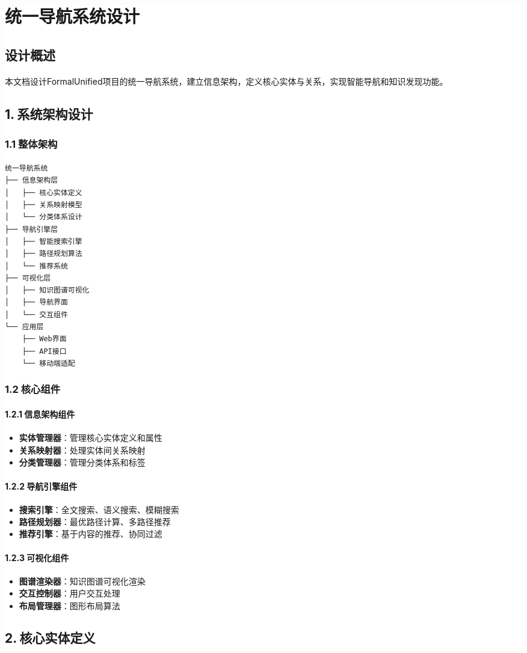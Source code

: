 ﻿# 统一导航系统设计

## 设计概述

本文档设计FormalUnified项目的统一导航系统，建立信息架构，定义核心实体与关系，实现智能导航和知识发现功能。

## 1. 系统架构设计

### 1.1 整体架构

```text
统一导航系统
├── 信息架构层
│   ├── 核心实体定义
│   ├── 关系映射模型
│   └── 分类体系设计
├── 导航引擎层
│   ├── 智能搜索引擎
│   ├── 路径规划算法
│   └── 推荐系统
├── 可视化层
│   ├── 知识图谱可视化
│   ├── 导航界面
│   └── 交互组件
└── 应用层
    ├── Web界面
    ├── API接口
    └── 移动端适配
```

### 1.2 核心组件

#### 1.2.1 信息架构组件

- **实体管理器**：管理核心实体定义和属性
- **关系映射器**：处理实体间关系映射
- **分类管理器**：管理分类体系和标签

#### 1.2.2 导航引擎组件

- **搜索引擎**：全文搜索、语义搜索、模糊搜索
- **路径规划器**：最优路径计算、多路径推荐
- **推荐引擎**：基于内容的推荐、协同过滤

#### 1.2.3 可视化组件

- **图谱渲染器**：知识图谱可视化渲染
- **交互控制器**：用户交互处理
- **布局管理器**：图形布局算法

## 2. 核心实体定义
